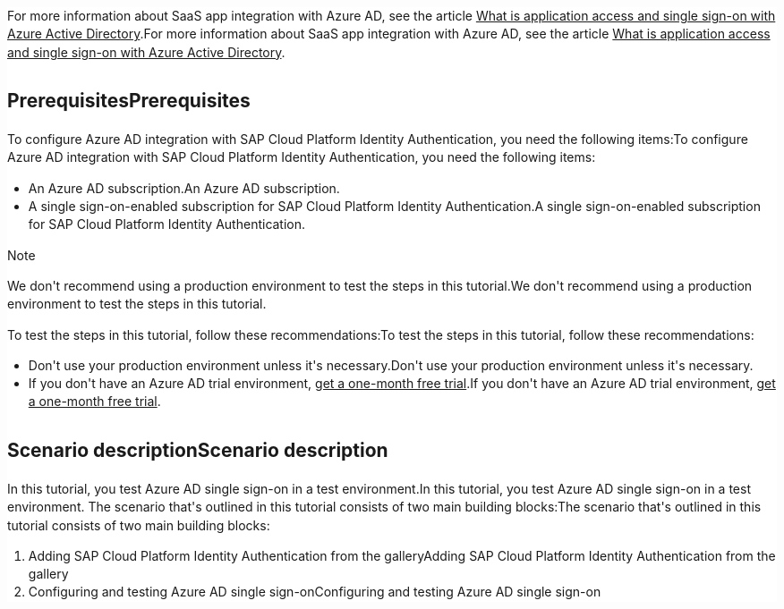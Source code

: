 <span data-ttu-id="f3c27-110">For more information about SaaS app integration with Azure AD, see the article [What is application access and single sign-on with Azure Active Directory](../manage-apps/what-is-single-sign-on.md).</span><span class="sxs-lookup"><span data-stu-id="f3c27-110">For more information about SaaS app integration with Azure AD, see the article [What is application access and single sign-on with Azure Active Directory](../manage-apps/what-is-single-sign-on.md).</span></span>

## <a name="prerequisites"></a><span data-ttu-id="f3c27-111">Prerequisites</span><span class="sxs-lookup"><span data-stu-id="f3c27-111">Prerequisites</span></span>

<span data-ttu-id="f3c27-112">To configure Azure AD integration with SAP Cloud Platform Identity Authentication, you need the following items:</span><span class="sxs-lookup"><span data-stu-id="f3c27-112">To configure Azure AD integration with SAP Cloud Platform Identity Authentication, you need the following items:</span></span>

- <span data-ttu-id="f3c27-113">An Azure AD subscription.</span><span class="sxs-lookup"><span data-stu-id="f3c27-113">An Azure AD subscription.</span></span>
- <span data-ttu-id="f3c27-114">A single sign-on-enabled subscription for SAP Cloud Platform Identity Authentication.</span><span class="sxs-lookup"><span data-stu-id="f3c27-114">A single sign-on-enabled subscription for SAP Cloud Platform Identity Authentication.</span></span>

> [!NOTE]
> <span data-ttu-id="f3c27-115">We don't recommend using a production environment to test the steps in this tutorial.</span><span class="sxs-lookup"><span data-stu-id="f3c27-115">We don't recommend using a production environment to test the steps in this tutorial.</span></span>

<span data-ttu-id="f3c27-116">To test the steps in this tutorial, follow these recommendations:</span><span class="sxs-lookup"><span data-stu-id="f3c27-116">To test the steps in this tutorial, follow these recommendations:</span></span>

- <span data-ttu-id="f3c27-117">Don't use your production environment unless it's necessary.</span><span class="sxs-lookup"><span data-stu-id="f3c27-117">Don't use your production environment unless it's necessary.</span></span>
- <span data-ttu-id="f3c27-118">If you don't have an Azure AD trial environment, [get a one-month free trial](https://azure.microsoft.com/pricing/free-trial/).</span><span class="sxs-lookup"><span data-stu-id="f3c27-118">If you don't have an Azure AD trial environment, [get a one-month free trial](https://azure.microsoft.com/pricing/free-trial/).</span></span>

## <a name="scenario-description"></a><span data-ttu-id="f3c27-119">Scenario description</span><span class="sxs-lookup"><span data-stu-id="f3c27-119">Scenario description</span></span>
<span data-ttu-id="f3c27-120">In this tutorial, you test Azure AD single sign-on in a test environment.</span><span class="sxs-lookup"><span data-stu-id="f3c27-120">In this tutorial, you test Azure AD single sign-on in a test environment.</span></span> <span data-ttu-id="f3c27-121">The scenario that's outlined in this tutorial consists of two main building blocks:</span><span class="sxs-lookup"><span data-stu-id="f3c27-121">The scenario that's outlined in this tutorial consists of two main building blocks:</span></span>

1. <span data-ttu-id="f3c27-122">Adding SAP Cloud Platform Identity Authentication from the gallery</span><span class="sxs-lookup"><span data-stu-id="f3c27-122">Adding SAP Cloud Platform Identity Authentication from the gallery</span></span>
1. <span data-ttu-id="f3c27-123">Configuring and testing Azure AD single sign-on</span><span class="sxs-lookup"><span data-stu-id="f3c27-123">Configuring and testing Azure AD single sign-on</span></span>


[1]: ./media/sapcloudauth-tutorial/tutorial_general_01.png
[2]: ./media/sapcloudauth-tutorial/tutorial_general_02.png
[3]: ./media/sapcloudauth-tutorial/tutorial_general_03.png
[4]: ./media/sapcloudauth-tutorial/tutorial_general_04.png
[100]: ./media/sapcloudauth-tutorial/tutorial_general_100.png
[200]: ./media/sapcloudauth-tutorial/tutorial_general_200.png
[201]: ./media/sapcloudauth-tutorial/tutorial_general_201.png
[202]: ./media/sapcloudauth-tutorial/tutorial_general_202.png
[203]: ./media/sapcloudauth-tutorial/tutorial_general_203.png